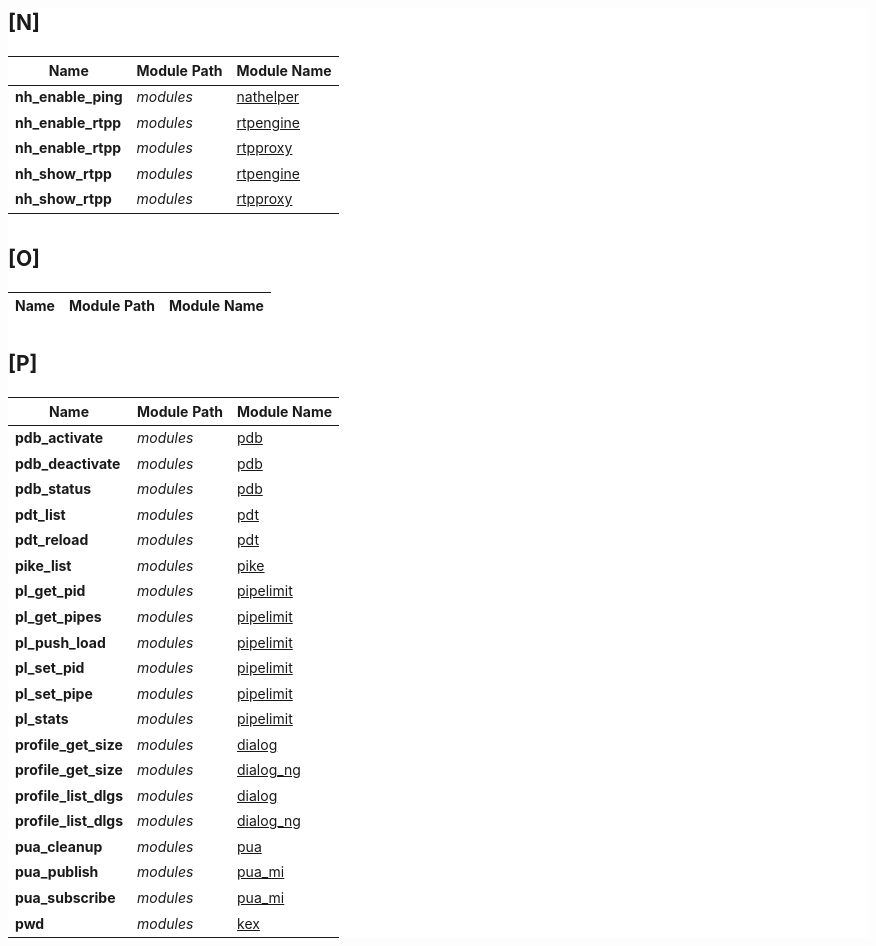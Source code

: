 ## \[N\]

| Name               | Module Path | Module Name                                                                                               |
|--------------------|-------------|-----------------------------------------------------------------------------------------------------------|
| **nh_enable_ping** | *modules*   | [nathelper](http://www.kamailio.org/docs/modules/4.3.x/modules/nathelper.html#nathelper.m.nh_enable_ping) |
| **nh_enable_rtpp** | *modules*   | [rtpengine](http://www.kamailio.org/docs/modules/4.3.x/modules/rtpengine.html#rtpengine.m.nh_enable_rtpp) |
| **nh_enable_rtpp** | *modules*   | [rtpproxy](http://www.kamailio.org/docs/modules/4.3.x/modules/rtpproxy.html)                              |
| **nh_show_rtpp**   | *modules*   | [rtpengine](http://www.kamailio.org/docs/modules/4.3.x/modules/rtpengine.html#rtpengine.m.nh_show_rtpp)   |
| **nh_show_rtpp**   | *modules*   | [rtpproxy](http://www.kamailio.org/docs/modules/4.3.x/modules/rtpproxy.html)                              |

## \[O\]

| Name | Module Path | Module Name |
|------|-------------|-------------|

## \[P\]

| Name                  | Module Path | Module Name                                                                                             |
|-----------------------|-------------|---------------------------------------------------------------------------------------------------------|
| **pdb_activate**      | *modules*   | [pdb](http://www.kamailio.org/docs/modules/4.3.x/modules/pdb.html)                                      |
| **pdb_deactivate**    | *modules*   | [pdb](http://www.kamailio.org/docs/modules/4.3.x/modules/pdb.html)                                      |
| **pdb_status**        | *modules*   | [pdb](http://www.kamailio.org/docs/modules/4.3.x/modules/pdb.html)                                      |
| **pdt_list**          | *modules*   | [pdt](http://www.kamailio.org/docs/modules/4.3.x/modules/pdt.html)                                      |
| **pdt_reload**        | *modules*   | [pdt](http://www.kamailio.org/docs/modules/4.3.x/modules/pdt.html)                                      |
| **pike_list**         | *modules*   | [pike](http://www.kamailio.org/docs/modules/4.3.x/modules/pike.html#pike.m.pike_list)                   |
| **pl_get_pid**        | *modules*   | [pipelimit](http://www.kamailio.org/docs/modules/4.3.x/modules/pipelimit.html#pipelimit.m.pl_get_pid)   |
| **pl_get_pipes**      | *modules*   | [pipelimit](http://www.kamailio.org/docs/modules/4.3.x/modules/pipelimit.html#pipelimit.m.pl_get_pipes) |
| **pl_push_load**      | *modules*   | [pipelimit](http://www.kamailio.org/docs/modules/4.3.x/modules/pipelimit.html#pipelimit.m.pl_push_load) |
| **pl_set_pid**        | *modules*   | [pipelimit](http://www.kamailio.org/docs/modules/4.3.x/modules/pipelimit.html#pipelimit.m.pl_set_pid)   |
| **pl_set_pipe**       | *modules*   | [pipelimit](http://www.kamailio.org/docs/modules/4.3.x/modules/pipelimit.html#pipelimit.m.pl_set_pipe)  |
| **pl_stats**          | *modules*   | [pipelimit](http://www.kamailio.org/docs/modules/4.3.x/modules/pipelimit.html#pipelimit.m.pl_stats)     |
| **profile_get_size**  | *modules*   | [dialog](http://www.kamailio.org/docs/modules/4.3.x/modules/dialog.html)                                |
| **profile_get_size**  | *modules*   | [dialog_ng](http://www.kamailio.org/docs/modules/4.3.x/modules/dialog_ng.html)                          |
| **profile_list_dlgs** | *modules*   | [dialog](http://www.kamailio.org/docs/modules/4.3.x/modules/dialog.html)                                |
| **profile_list_dlgs** | *modules*   | [dialog_ng](http://www.kamailio.org/docs/modules/4.3.x/modules/dialog_ng.html)                          |
| **pua_cleanup**       | *modules*   | [pua](http://www.kamailio.org/docs/modules/4.3.x/modules/pua.html)                                      |
| **pua_publish**       | *modules*   | [pua_mi](http://www.kamailio.org/docs/modules/4.3.x/modules/pua_mi.html)                                |
| **pua_subscribe**     | *modules*   | [pua_mi](http://www.kamailio.org/docs/modules/4.3.x/modules/pua_mi.html)                                |
| **pwd**               | *modules*   | [kex](http://www.kamailio.org/docs/modules/4.3.x/modules/kex.html#kex.m.pwd)                            |
